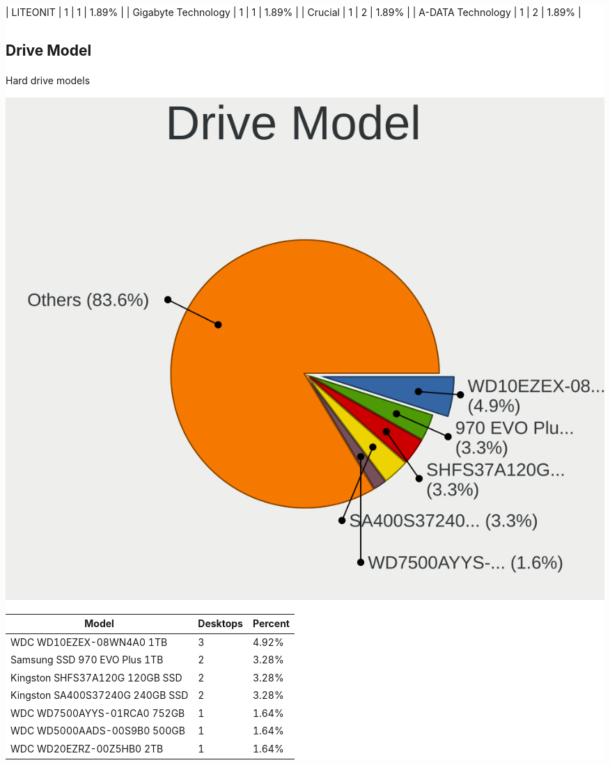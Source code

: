 | LITEONIT            | 1        | 1      | 1.89%   |
| Gigabyte Technology | 1        | 1      | 1.89%   |
| Crucial             | 1        | 2      | 1.89%   |
| A-DATA Technology   | 1        | 2      | 1.89%   |

Drive Model
-----------

Hard drive models

![Drive Model](./images/pie_chart/drive_model.svg)


| Model                                    | Desktops | Percent |
|------------------------------------------|----------|---------|
| WDC WD10EZEX-08WN4A0 1TB                 | 3        | 4.92%   |
| Samsung SSD 970 EVO Plus 1TB             | 2        | 3.28%   |
| Kingston SHFS37A120G 120GB SSD           | 2        | 3.28%   |
| Kingston SA400S37240G 240GB SSD          | 2        | 3.28%   |
| WDC WD7500AYYS-01RCA0 752GB              | 1        | 1.64%   |
| WDC WD5000AADS-00S9B0 500GB              | 1        | 1.64%   |
| WDC WD20EZRZ-00Z5HB0 2TB                 | 1        | 1.64%   |